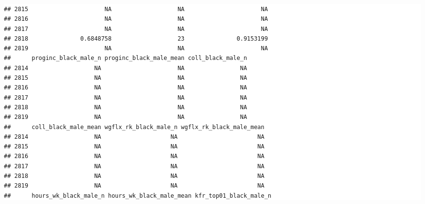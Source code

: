     ## 2815                      NA                   NA                      NA
    ## 2816                      NA                   NA                      NA
    ## 2817                      NA                   NA                      NA
    ## 2818               0.6848758                   23               0.9153199
    ## 2819                      NA                   NA                      NA
    ##      proginc_black_male_n proginc_black_male_mean coll_black_male_n
    ## 2814                   NA                      NA                NA
    ## 2815                   NA                      NA                NA
    ## 2816                   NA                      NA                NA
    ## 2817                   NA                      NA                NA
    ## 2818                   NA                      NA                NA
    ## 2819                   NA                      NA                NA
    ##      coll_black_male_mean wgflx_rk_black_male_n wgflx_rk_black_male_mean
    ## 2814                   NA                    NA                       NA
    ## 2815                   NA                    NA                       NA
    ## 2816                   NA                    NA                       NA
    ## 2817                   NA                    NA                       NA
    ## 2818                   NA                    NA                       NA
    ## 2819                   NA                    NA                       NA
    ##      hours_wk_black_male_n hours_wk_black_male_mean kfr_top01_black_male_n